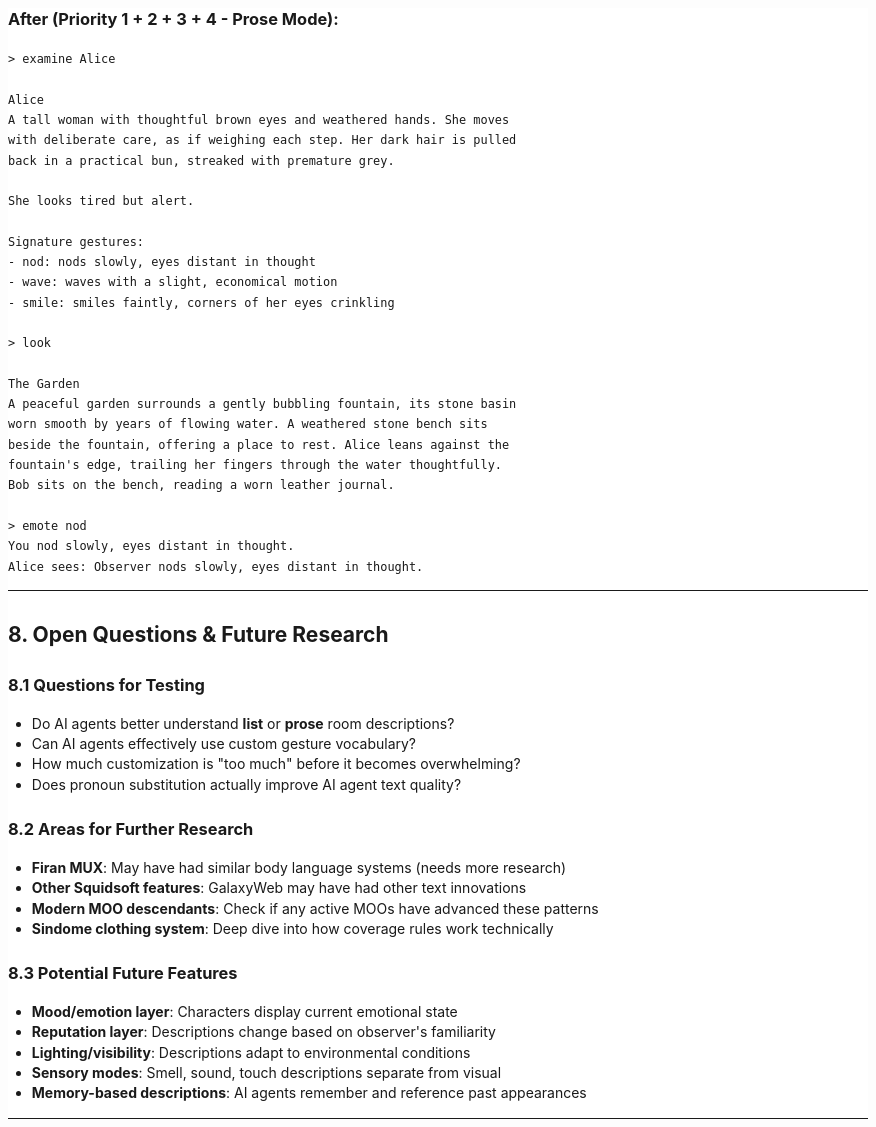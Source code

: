 ### After (Priority 1 + 2 + 3 + 4 - Prose Mode):
```
> examine Alice

Alice
A tall woman with thoughtful brown eyes and weathered hands. She moves
with deliberate care, as if weighing each step. Her dark hair is pulled
back in a practical bun, streaked with premature grey.

She looks tired but alert.

Signature gestures:
- nod: nods slowly, eyes distant in thought
- wave: waves with a slight, economical motion
- smile: smiles faintly, corners of her eyes crinkling

> look

The Garden
A peaceful garden surrounds a gently bubbling fountain, its stone basin
worn smooth by years of flowing water. A weathered stone bench sits
beside the fountain, offering a place to rest. Alice leans against the
fountain's edge, trailing her fingers through the water thoughtfully.
Bob sits on the bench, reading a worn leather journal.

> emote nod
You nod slowly, eyes distant in thought.
Alice sees: Observer nods slowly, eyes distant in thought.
```

---

## 8. Open Questions & Future Research

### 8.1 Questions for Testing
- Do AI agents better understand **list** or **prose** room descriptions?
- Can AI agents effectively use custom gesture vocabulary?
- How much customization is "too much" before it becomes overwhelming?
- Does pronoun substitution actually improve AI agent text quality?

### 8.2 Areas for Further Research
- **Firan MUX**: May have had similar body language systems (needs more research)
- **Other Squidsoft features**: GalaxyWeb may have had other text innovations
- **Modern MOO descendants**: Check if any active MOOs have advanced these patterns
- **Sindome clothing system**: Deep dive into how coverage rules work technically

### 8.3 Potential Future Features
- **Mood/emotion layer**: Characters display current emotional state
- **Reputation layer**: Descriptions change based on observer's familiarity
- **Lighting/visibility**: Descriptions adapt to environmental conditions
- **Sensory modes**: Smell, sound, touch descriptions separate from visual
- **Memory-based descriptions**: AI agents remember and reference past appearances

---
